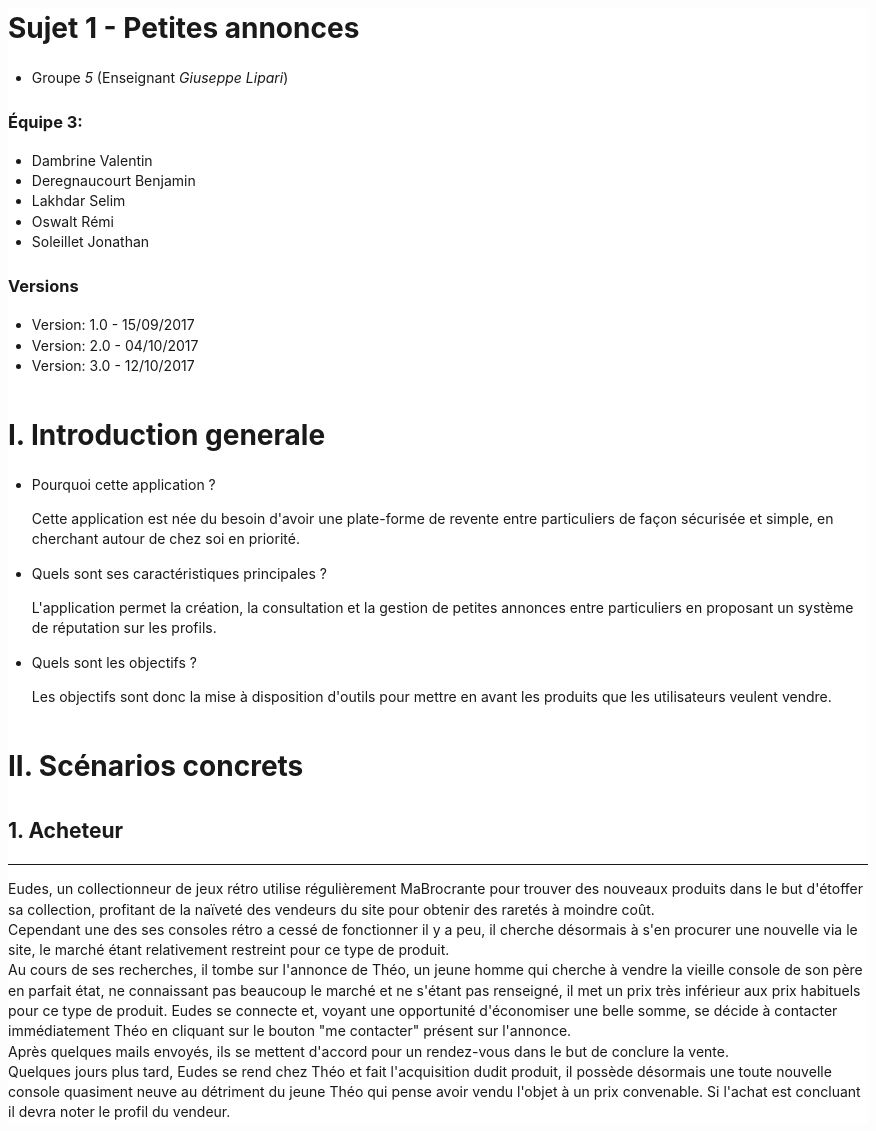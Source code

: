 Sujet 1 - Petites annonces
===============

- Groupe _5_ (Enseignant _Giuseppe Lipari_)  

### Équipe 3:
 * Dambrine Valentin
 * Deregnaucourt Benjamin
 * Lakhdar Selim
 * Oswalt Rémi
 * Soleillet Jonathan

### Versions
- Version: 1.0 - 15/09/2017
- Version: 2.0 - 04/10/2017
- Version: 3.0 - 12/10/2017

# I. Introduction generale #

- Pourquoi cette application ?

  Cette application est née du besoin d'avoir une plate-forme de revente entre particuliers de façon sécurisée et simple, en cherchant autour de chez soi en priorité.

- Quels sont ses caractéristiques principales ?

  L'application permet la création, la consultation et la gestion de petites annonces entre particuliers en proposant un système de réputation sur les profils.

- Quels sont les objectifs ?

  Les objectifs sont donc la mise à disposition d'outils pour mettre en avant les produits que les utilisateurs veulent vendre.


# II. Scénarios concrets #

## 1. Acheteur
-------------

Eudes, un collectionneur de jeux rétro utilise régulièrement MaBrocrante pour trouver des nouveaux produits dans le but d'étoffer sa collection, profitant de la
naïveté des vendeurs du site pour obtenir des raretés à moindre coût.  
Cependant une des ses consoles rétro a cessé de fonctionner il y a peu, il cherche désormais à s'en procurer une nouvelle via le site, le marché étant relativement restreint pour ce type de produit.  
Au cours de ses recherches, il tombe sur l'annonce de Théo, un jeune homme qui cherche à vendre la vieille console de son père en parfait état, ne connaissant pas beaucoup le marché et ne s'étant pas renseigné, il met un prix très inférieur aux prix habituels pour ce type de produit.
Eudes se connecte et, voyant une opportunité d'économiser une belle somme, se décide à contacter immédiatement Théo en cliquant sur le bouton "me contacter" présent sur l'annonce.  
Après quelques mails envoyés, ils se mettent d'accord pour un rendez-vous dans le but de conclure la vente.  
Quelques jours plus tard, Eudes se rend chez Théo et fait l'acquisition dudit produit, il possède désormais une toute nouvelle console quasiment neuve au détriment du jeune Théo qui pense avoir vendu l'objet à un prix convenable.
Si l'achat est concluant il devra noter le profil du vendeur.
